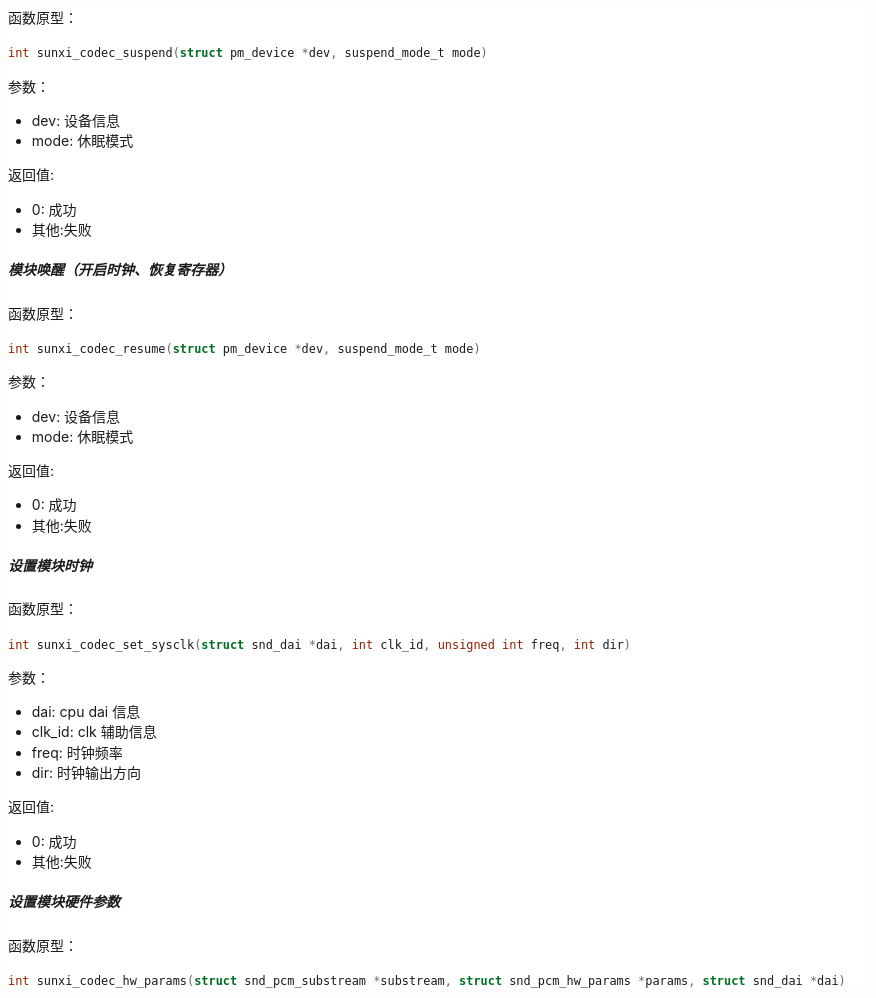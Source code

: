 函数原型：

```c
int sunxi_codec_suspend(struct pm_device *dev, suspend_mode_t mode)
```

参数：

- dev: 设备信息
- mode: 休眠模式

返回值:

- 0: 成功
- 其他:失败

##### 模块唤醒（开启时钟、恢复寄存器）

函数原型：

```c
int sunxi_codec_resume(struct pm_device *dev, suspend_mode_t mode)
```

参数：

- dev: 设备信息
- mode: 休眠模式

返回值:

- 0: 成功
- 其他:失败

##### 设置模块时钟

函数原型：

```c
int sunxi_codec_set_sysclk(struct snd_dai *dai, int clk_id, unsigned int freq, int dir)
```

参数：

- dai: cpu dai 信息
- clk_id: clk 辅助信息
- freq: 时钟频率
- dir: 时钟输出方向

返回值:

- 0: 成功
- 其他:失败

##### 设置模块硬件参数

函数原型：

```c
int sunxi_codec_hw_params(struct snd_pcm_substream *substream, struct snd_pcm_hw_params *params, struct snd_dai *dai)
```

